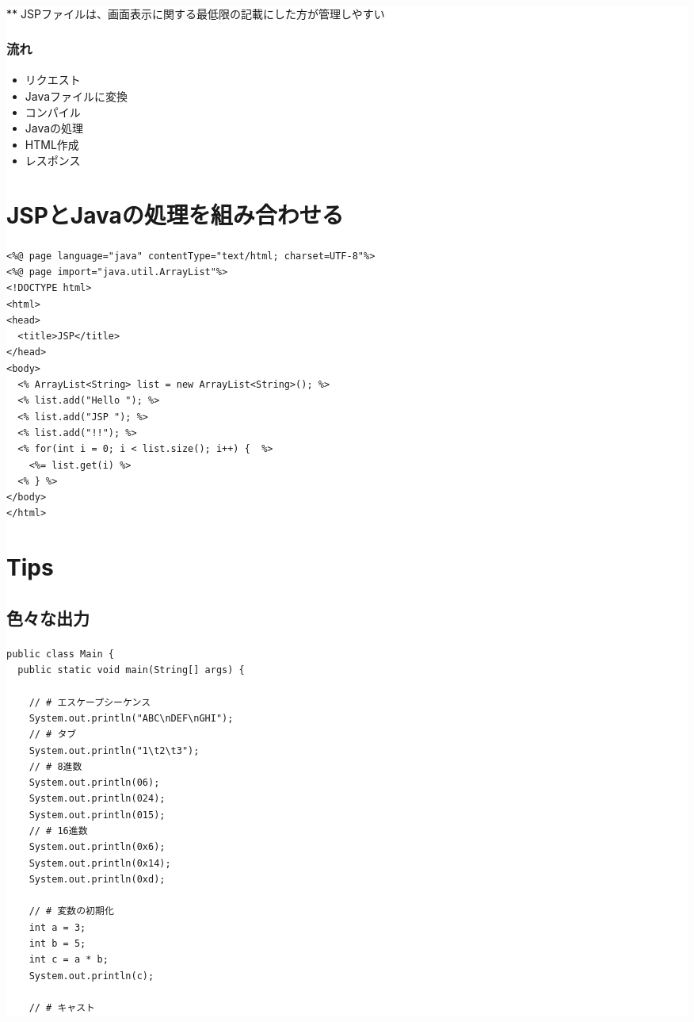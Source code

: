 ** JSPファイルは、画面表示に関する最低限の記載にした方が管理しやすい

### 流れ

* リクエスト
* Javaファイルに変換
* コンパイル
* Javaの処理
* HTML作成
* レスポンス



JSPとJavaの処理を組み合わせる
==============================

```
<%@ page language="java" contentType="text/html; charset=UTF-8"%>
<%@ page import="java.util.ArrayList"%>
<!DOCTYPE html>
<html>
<head>
  <title>JSP</title>
</head>
<body>
  <% ArrayList<String> list = new ArrayList<String>(); %>
  <% list.add("Hello "); %>
  <% list.add("JSP "); %>
  <% list.add("!!"); %>
  <% for(int i = 0; i < list.size(); i++) {  %>
    <%= list.get(i) %>
  <% } %>
</body>
</html>
```



Tips
==============================

## 色々な出力

```
public class Main {
  public static void main(String[] args) {

    // # エスケープシーケンス
    System.out.println("ABC\nDEF\nGHI");
    // # タブ
    System.out.println("1\t2\t3");
    // # 8進数
    System.out.println(06);
    System.out.println(024);
    System.out.println(015);
    // # 16進数
    System.out.println(0x6);
    System.out.println(0x14);
    System.out.println(0xd);

    // # 変数の初期化
    int a = 3;
    int b = 5;
    int c = a * b;
    System.out.println(c);

    // # キャスト
```